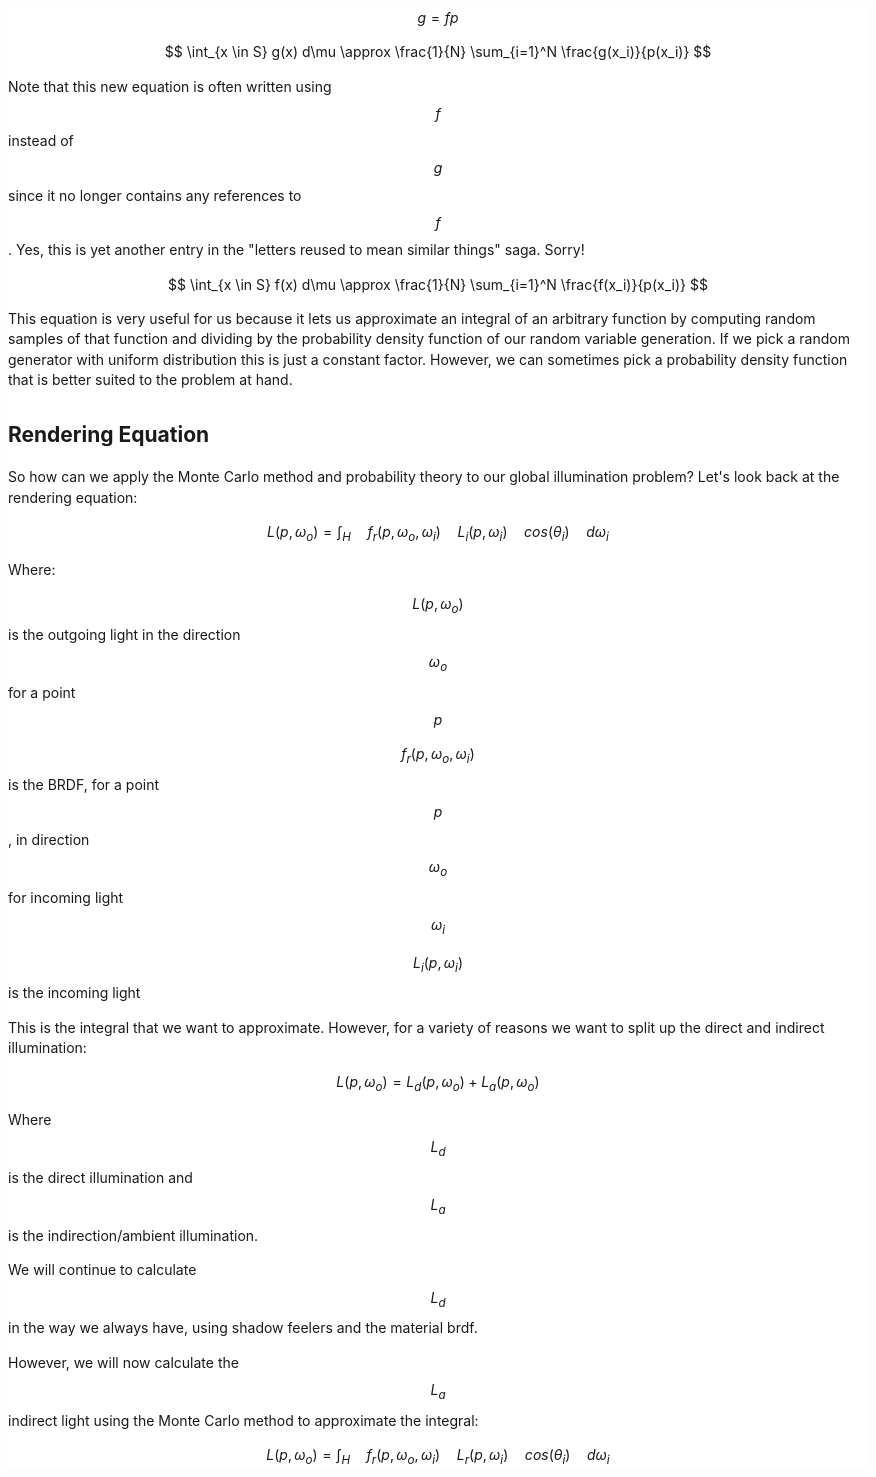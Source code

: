 $$ g = f p $$

$$ \int_{x \in S} g(x) d\mu \approx \frac{1}{N} \sum_{i=1}^N \frac{g(x_i)}{p(x_i)} $$

Note that this new equation is often written using $$ f $$ instead of $$ g $$ since it no longer contains any references to $$ f $$.
Yes, this is yet another entry in the "letters reused to mean similar things" saga.
Sorry!

$$ \int_{x \in S} f(x) d\mu \approx \frac{1}{N} \sum_{i=1}^N \frac{f(x_i)}{p(x_i)} $$

This equation is very useful for us because it lets us approximate an integral of an arbitrary function
by computing random samples of that function and dividing by the probability density function of our random variable generation.
If we pick a random generator with uniform distribution this is just a constant factor.
However, we can sometimes pick a probability density function that is better suited to the problem at hand.



## Rendering Equation

So how can we apply the Monte Carlo method and probability theory to our global illumination problem?
Let's look back at the rendering equation:

$$
L(p, \omega_o) = \int_H  \quad  f_r(p, \omega_o, \omega_i)  \quad  L_i(p, \omega_i)  \quad  cos(\theta_i)  \quad  d\omega_i
$$

Where:

$$ L(p, \omega_o) $$ is the outgoing light in the direction $$ \omega_o $$ for a point $$ p $$

$$ f_r(p, \omega_o, \omega_i) $$ is the BRDF, for a point $$ p $$, in direction $$ \omega_o $$ for incoming light $$ \omega_i $$

$$ L_i(p, \omega_i) $$ is the incoming light

This is the integral that we want to approximate.
However, for a variety of reasons we want to split up the direct and indirect illumination:

$$
L(p, \omega_o) = L_d(p, \omega_o) + L_a(p, \omega_o)
$$

Where $$ L_d $$ is the direct illumination and $$ L_a $$ is the indirection/ambient illumination.

We will continue to calculate $$ L_d $$ in the way we always have, using shadow feelers and the material brdf.

However, we will now calculate the $$ L_a $$ indirect light using the Monte Carlo method to approximate the integral:

$$ L(p, \omega_o) = \int_H  \quad  f_r(p, \omega_o, \omega_i)  \quad  L_r(p, \omega_i)  \quad  cos(\theta_i)  \quad  d\omega_i $$
